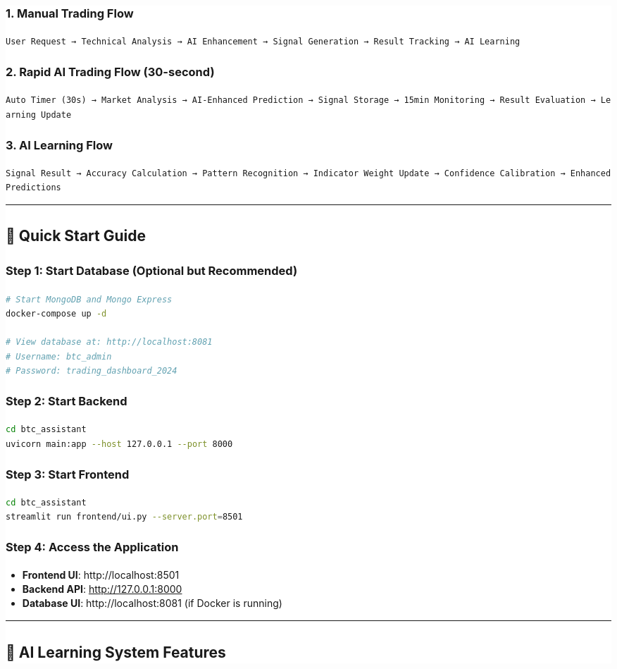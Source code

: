 ### **1. Manual Trading Flow**
```
User Request → Technical Analysis → AI Enhancement → Signal Generation → Result Tracking → AI Learning
```

### **2. Rapid AI Trading Flow (30-second)**
```
Auto Timer (30s) → Market Analysis → AI-Enhanced Prediction → Signal Storage → 15min Monitoring → Result Evaluation → Learning Update
```

### **3. AI Learning Flow**
```
Signal Result → Accuracy Calculation → Pattern Recognition → Indicator Weight Update → Confidence Calibration → Enhanced Predictions
```

---

## 🚀 **Quick Start Guide**

### **Step 1: Start Database (Optional but Recommended)**
```bash
# Start MongoDB and Mongo Express
docker-compose up -d

# View database at: http://localhost:8081
# Username: btc_admin
# Password: trading_dashboard_2024
```

### **Step 2: Start Backend**
```bash
cd btc_assistant
uvicorn main:app --host 127.0.0.1 --port 8000
```

### **Step 3: Start Frontend**
```bash
cd btc_assistant
streamlit run frontend/ui.py --server.port=8501
```

### **Step 4: Access the Application**
- **Frontend UI**: http://localhost:8501
- **Backend API**: http://127.0.0.1:8000
- **Database UI**: http://localhost:8081 (if Docker is running)

---

## 🧠 **AI Learning System Features**
